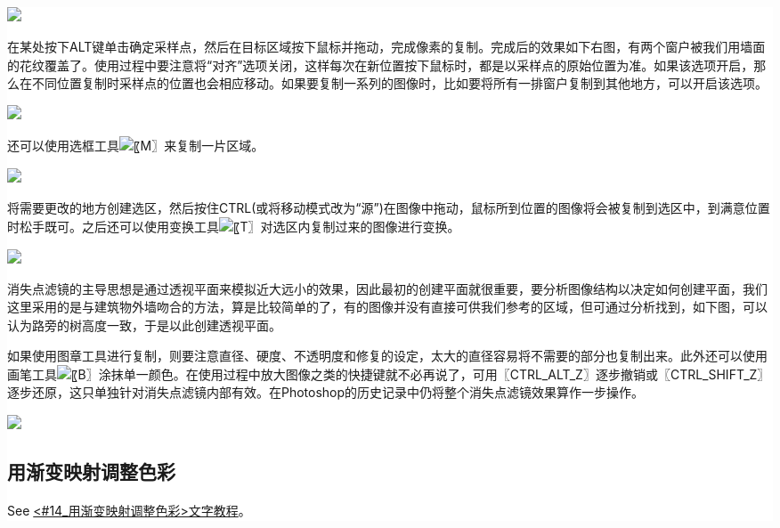 ![](http://www.99ut.com/library/turlib/serieslib/14/14d02.jpg)

在某处按下ALT键单击确定采样点，然后在目标区域按下鼠标并拖动，完成像素的复制。完成后的效果如下右图，有两个窗户被我们用墙面的花纹覆盖了。使用过程中要注意将“对齐”选项关闭，这样每次在新位置按下鼠标时，都是以采样点的原始位置为准。如果该选项开启，那么在不同位置复制时采样点的位置也会相应移动。如果要复制一系列的图像时，比如要将所有一排窗户复制到其他地方，可以开启该选项。

![](http://www.99ut.com/library/turlib/serieslib/14/14d03.jpg)

还可以使用选框工具![](http://www.99ut.com/library/turlib/serieslib/14/P_RectSelect_Lg_N.jpg)〖M〗来复制一片区域。

![](http://www.99ut.com/library/turlib/serieslib/14/14d04.jpg)

将需要更改的地方创建选区，然后按住CTRL(或将移动模式改为“源”)在图像中拖动，鼠标所到位置的图像将会被复制到选区中，到满意位置时松手既可。之后还可以使用变换工具![](http://www.99ut.com/library/turlib/serieslib/14/P_Transform_Lg_N.jpg)〖T〗对选区内复制过来的图像进行变换。

![](http://www.99ut.com/library/turlib/serieslib/14/14d05.jpg)

消失点滤镜的主导思想是通过透视平面来模拟近大远小的效果，因此最初的创建平面就很重要，要分析图像结构以决定如何创建平面，我们这里采用的是与建筑物外墙吻合的方法，算是比较简单的了，有的图像并没有直接可供我们参考的区域，但可通过分析找到，如下图，可以认为路旁的树高度一致，于是以此创建透视平面。

如果使用图章工具进行复制，则要注意直径、硬度、不透明度和修复的设定，太大的直径容易将不需要的部分也复制出来。此外还可以使用画笔工具![](http://www.99ut.com/library/turlib/serieslib/14/P_Brush_Lg_N.jpg)〖B〗涂抹单一颜色。在使用过程中放大图像之类的快捷键就不必再说了，可用〖CTRL_ALT_Z〗逐步撤销或〖CTRL_SHIFT_Z〗逐步还原，这只单独针对消失点滤镜内部有效。在Photoshop的历史记录中仍将整个消失点滤镜效果算作一步操作。

![](http://www.99ut.com/library/turlib/serieslib/14/14d06.jpg)

## 用渐变映射调整色彩

See [<#14_用渐变映射调整色彩>文字教程](http://www.99ut.com/text/photoshop/basic/14/pss14_06.html)。

